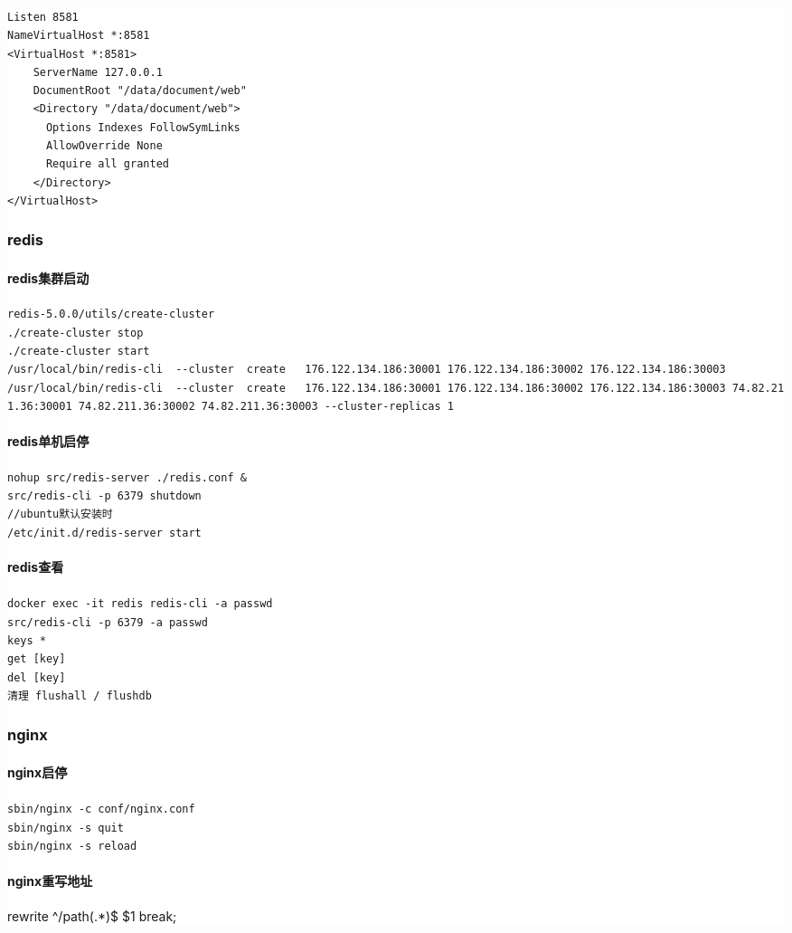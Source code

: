 ```
Listen 8581
NameVirtualHost *:8581
<VirtualHost *:8581>
    ServerName 127.0.0.1
    DocumentRoot "/data/document/web"
    <Directory "/data/document/web">
      Options Indexes FollowSymLinks
      AllowOverride None
      Require all granted
    </Directory>
</VirtualHost>
```

### redis
#### redis集群启动
```
redis-5.0.0/utils/create-cluster
./create-cluster stop
./create-cluster start
/usr/local/bin/redis-cli  --cluster  create   176.122.134.186:30001 176.122.134.186:30002 176.122.134.186:30003
/usr/local/bin/redis-cli  --cluster  create   176.122.134.186:30001 176.122.134.186:30002 176.122.134.186:30003 74.82.211.36:30001 74.82.211.36:30002 74.82.211.36:30003 --cluster-replicas 1
```

#### redis单机启停
```
nohup src/redis-server ./redis.conf &
src/redis-cli -p 6379 shutdown
//ubuntu默认安装时
/etc/init.d/redis-server start
```

#### redis查看
```
docker exec -it redis redis-cli -a passwd
src/redis-cli -p 6379 -a passwd
keys *
get [key]
del [key]
清理 flushall / flushdb
```


### nginx
#### nginx启停
```
sbin/nginx -c conf/nginx.conf
sbin/nginx -s quit
sbin/nginx -s reload
```

#### nginx重写地址
rewrite ^/path(.*)$ $1 break;














